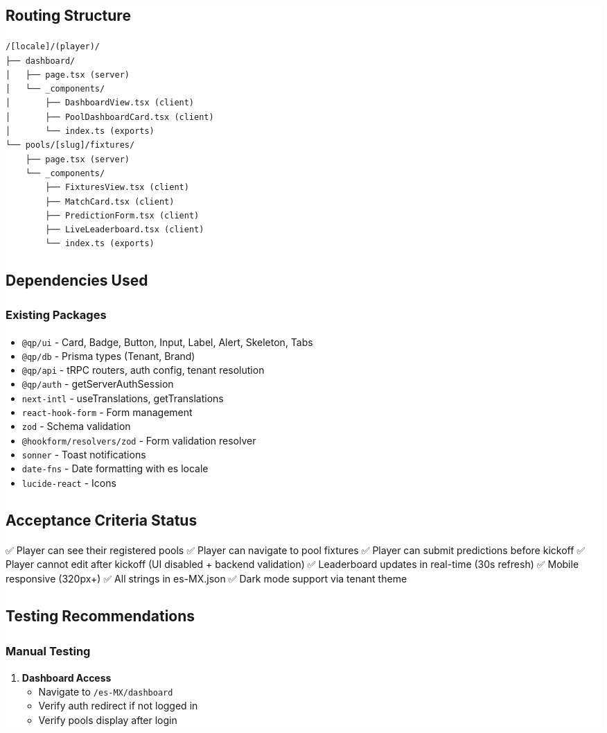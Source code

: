 ## Routing Structure

```
/[locale]/(player)/
├── dashboard/
│   ├── page.tsx (server)
│   └── _components/
│       ├── DashboardView.tsx (client)
│       ├── PoolDashboardCard.tsx (client)
│       └── index.ts (exports)
└── pools/[slug]/fixtures/
    ├── page.tsx (server)
    └── _components/
        ├── FixturesView.tsx (client)
        ├── MatchCard.tsx (client)
        ├── PredictionForm.tsx (client)
        ├── LiveLeaderboard.tsx (client)
        └── index.ts (exports)
```

## Dependencies Used

### Existing Packages
- `@qp/ui` - Card, Badge, Button, Input, Label, Alert, Skeleton, Tabs
- `@qp/db` - Prisma types (Tenant, Brand)
- `@qp/api` - tRPC routers, auth config, tenant resolution
- `@qp/auth` - getServerAuthSession
- `next-intl` - useTranslations, getTranslations
- `react-hook-form` - Form management
- `zod` - Schema validation
- `@hookform/resolvers/zod` - Form validation resolver
- `sonner` - Toast notifications
- `date-fns` - Date formatting with es locale
- `lucide-react` - Icons

## Acceptance Criteria Status

✅ Player can see their registered pools
✅ Player can navigate to pool fixtures
✅ Player can submit predictions before kickoff
✅ Player cannot edit after kickoff (UI disabled + backend validation)
✅ Leaderboard updates in real-time (30s refresh)
✅ Mobile responsive (320px+)
✅ All strings in es-MX.json
✅ Dark mode support via tenant theme

## Testing Recommendations

### Manual Testing
1. **Dashboard Access**
   - Navigate to `/es-MX/dashboard`
   - Verify auth redirect if not logged in
   - Verify pools display after login
